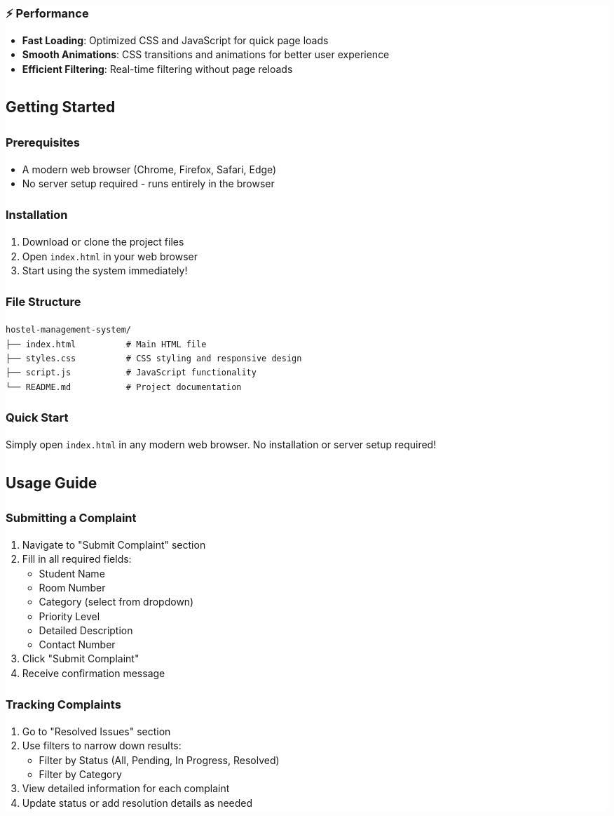 ### ⚡ Performance
- **Fast Loading**: Optimized CSS and JavaScript for quick page loads
- **Smooth Animations**: CSS transitions and animations for better user experience
- **Efficient Filtering**: Real-time filtering without page reloads

## Getting Started

### Prerequisites
- A modern web browser (Chrome, Firefox, Safari, Edge)
- No server setup required - runs entirely in the browser

### Installation
1. Download or clone the project files
2. Open `index.html` in your web browser
3. Start using the system immediately!

### File Structure
```
hostel-management-system/
├── index.html          # Main HTML file
├── styles.css          # CSS styling and responsive design
├── script.js           # JavaScript functionality
└── README.md           # Project documentation
```

### Quick Start
Simply open `index.html` in any modern web browser. No installation or server setup required!

## Usage Guide

### Submitting a Complaint
1. Navigate to "Submit Complaint" section
2. Fill in all required fields:
   - Student Name
   - Room Number
   - Category (select from dropdown)
   - Priority Level
   - Detailed Description
   - Contact Number
3. Click "Submit Complaint"
4. Receive confirmation message

### Tracking Complaints
1. Go to "Resolved Issues" section
2. Use filters to narrow down results:
   - Filter by Status (All, Pending, In Progress, Resolved)
   - Filter by Category
3. View detailed information for each complaint
4. Update status or add resolution details as needed
